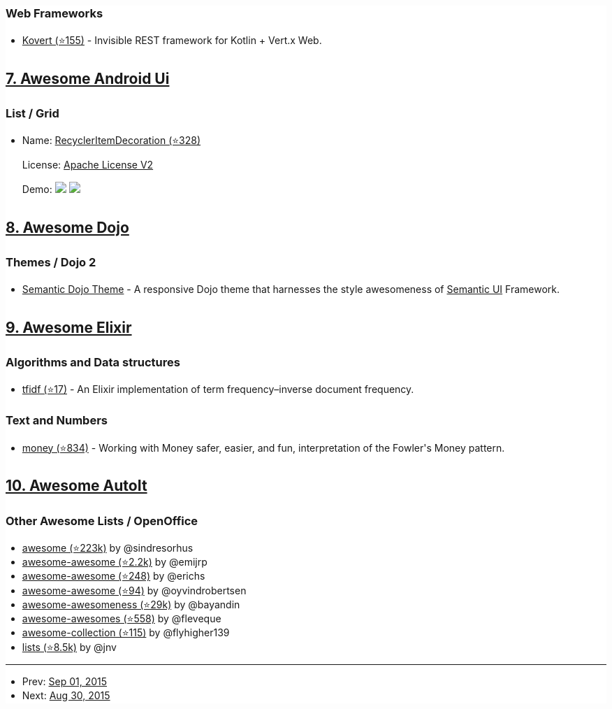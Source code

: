 ### Web Frameworks

*   [Kovert (⭐155)](https://github.com/kohesive/kovert) - Invisible REST framework for Kotlin + Vert.x Web.

## [7. Awesome Android Ui](/content/wasabeef/awesome-android-ui/README.md)

### List / Grid

- Name: [RecyclerItemDecoration (⭐328)](https://github.com/magiepooh/RecyclerItemDecoration)

  License: [Apache License V2](https://www.apache.org/licenses/LICENSE-2.0)

  Demo: <img src="https://github.com/wasabeef/awesome-android-ui/raw/master/art/recycler-itemdecoration1.gif" width="49%"> <img src="https://github.com/wasabeef/awesome-android-ui/raw/master/art/recycler-itemdecoration2.gif" width="49%">



## [8. Awesome Dojo](/content/petk/awesome-dojo/README.md)

### Themes / Dojo 2

*   [Semantic Dojo Theme](http://websemantics.github.io/semantic-dojo/) - A responsive Dojo theme that harnesses the style awesomeness of [Semantic UI](http://semantic-ui.com/) Framework.

## [9. Awesome Elixir](/content/h4cc/awesome-elixir/README.md)

### Algorithms and Data structures

*   [tfidf (⭐17)](https://github.com/OCannings/tf-idf) - An Elixir implementation of term frequency–inverse document frequency.

### Text and Numbers

*   [money (⭐834)](https://github.com/liuggio/money) - Working with Money safer, easier, and fun, interpretation of the Fowler's Money pattern.

## [10. Awesome AutoIt](/content/J2TEAM/awesome-AutoIt/README.md)

### Other Awesome Lists / OpenOffice

*   [awesome (⭐223k)](https://github.com/sindresorhus/awesome) by @sindresorhus
*   [awesome-awesome (⭐2.2k)](https://github.com/emijrp/awesome-awesome) by @emijrp
*   [awesome-awesome (⭐248)](https://github.com/erichs/awesome-awesome) by @erichs
*   [awesome-awesome (⭐94)](https://github.com/oyvindrobertsen/awesome-awesome) by @oyvindrobertsen
*   [awesome-awesomeness (⭐29k)](https://github.com/bayandin/awesome-awesomeness) by @bayandin
*   [awesome-awesomes (⭐558)](https://github.com/fleveque/awesome-awesomes) by @fleveque
*   [awesome-collection (⭐115)](https://github.com/flyhigher139/awesome-collection) by @flyhigher139
*   [lists (⭐8.5k)](https://github.com/jnv/lists) by @jnv

---

- Prev: [Sep 01, 2015](/content/2015/09/01/README.md)
- Next: [Aug 30, 2015](/content/2015/08/30/README.md)